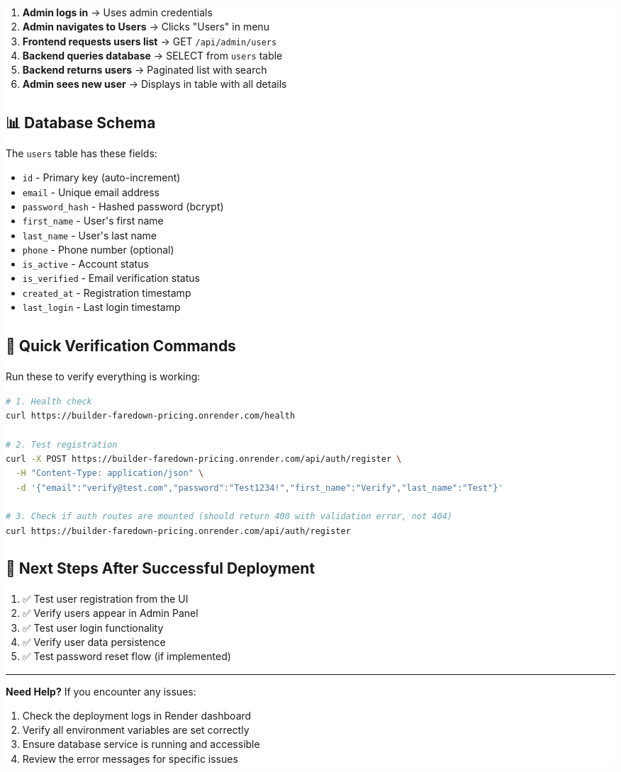 1. **Admin logs in** → Uses admin credentials
2. **Admin navigates to Users** → Clicks "Users" in menu
3. **Frontend requests users list** → GET `/api/admin/users`
4. **Backend queries database** → SELECT from `users` table
5. **Backend returns users** → Paginated list with search
6. **Admin sees new user** → Displays in table with all details

## 📊 Database Schema

The `users` table has these fields:

- `id` - Primary key (auto-increment)
- `email` - Unique email address
- `password_hash` - Hashed password (bcrypt)
- `first_name` - User's first name
- `last_name` - User's last name
- `phone` - Phone number (optional)
- `is_active` - Account status
- `is_verified` - Email verification status
- `created_at` - Registration timestamp
- `last_login` - Last login timestamp

## 🚀 Quick Verification Commands

Run these to verify everything is working:

```bash
# 1. Health check
curl https://builder-faredown-pricing.onrender.com/health

# 2. Test registration
curl -X POST https://builder-faredown-pricing.onrender.com/api/auth/register \
  -H "Content-Type: application/json" \
  -d '{"email":"verify@test.com","password":"Test1234!","first_name":"Verify","last_name":"Test"}'

# 3. Check if auth routes are mounted (should return 400 with validation error, not 404)
curl https://builder-faredown-pricing.onrender.com/api/auth/register
```

## 📝 Next Steps After Successful Deployment

1. ✅ Test user registration from the UI
2. ✅ Verify users appear in Admin Panel
3. ✅ Test user login functionality
4. ✅ Verify user data persistence
5. ✅ Test password reset flow (if implemented)

---

**Need Help?**
If you encounter any issues:

1. Check the deployment logs in Render dashboard
2. Verify all environment variables are set correctly
3. Ensure database service is running and accessible
4. Review the error messages for specific issues
